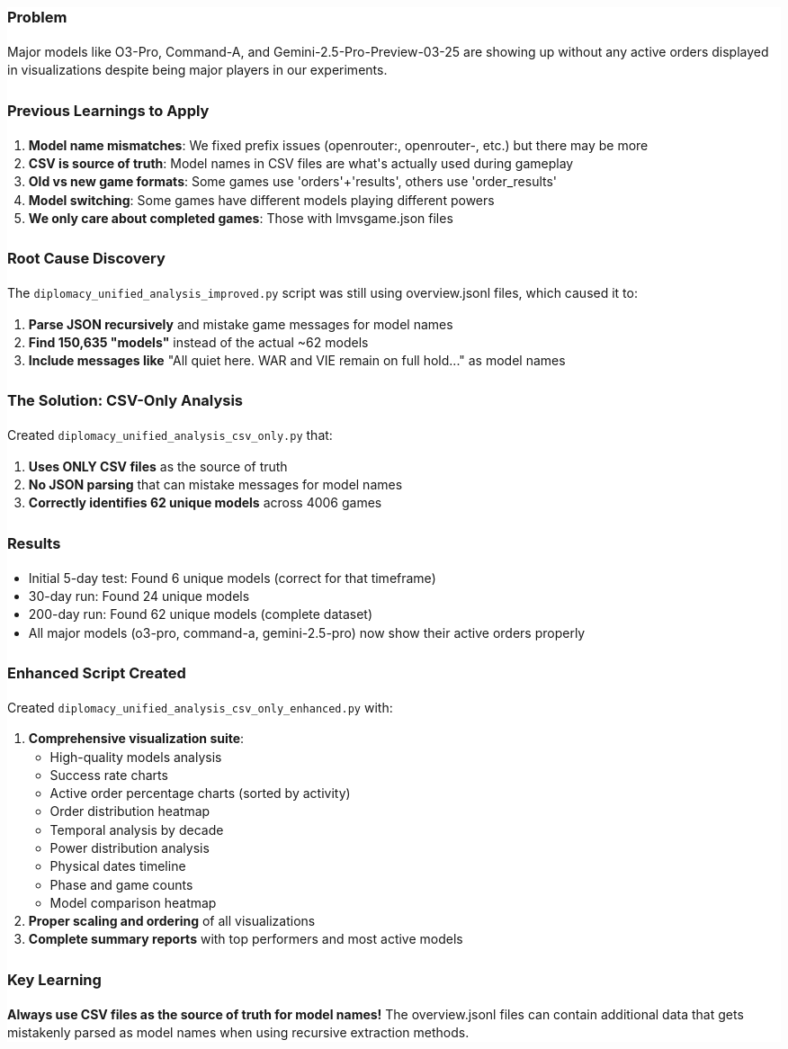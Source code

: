 ### Problem
Major models like O3-Pro, Command-A, and Gemini-2.5-Pro-Preview-03-25 are showing up without any active orders displayed in visualizations despite being major players in our experiments.

### Previous Learnings to Apply
1. **Model name mismatches**: We fixed prefix issues (openrouter:, openrouter-, etc.) but there may be more
2. **CSV is source of truth**: Model names in CSV files are what's actually used during gameplay
3. **Old vs new game formats**: Some games use 'orders'+'results', others use 'order_results'
4. **Model switching**: Some games have different models playing different powers
5. **We only care about completed games**: Those with lmvsgame.json files

### Root Cause Discovery
The `diplomacy_unified_analysis_improved.py` script was still using overview.jsonl files, which caused it to:
1. **Parse JSON recursively** and mistake game messages for model names
2. **Find 150,635 "models"** instead of the actual ~62 models
3. **Include messages like** "All quiet here. WAR and VIE remain on full hold..." as model names

### The Solution: CSV-Only Analysis
Created `diplomacy_unified_analysis_csv_only.py` that:
1. **Uses ONLY CSV files** as the source of truth
2. **No JSON parsing** that can mistake messages for model names
3. **Correctly identifies 62 unique models** across 4006 games

### Results
- Initial 5-day test: Found 6 unique models (correct for that timeframe)
- 30-day run: Found 24 unique models
- 200-day run: Found 62 unique models (complete dataset)
- All major models (o3-pro, command-a, gemini-2.5-pro) now show their active orders properly

### Enhanced Script Created
Created `diplomacy_unified_analysis_csv_only_enhanced.py` with:
1. **Comprehensive visualization suite**:
   - High-quality models analysis
   - Success rate charts
   - Active order percentage charts (sorted by activity)
   - Order distribution heatmap
   - Temporal analysis by decade
   - Power distribution analysis
   - Physical dates timeline
   - Phase and game counts
   - Model comparison heatmap
2. **Proper scaling and ordering** of all visualizations
3. **Complete summary reports** with top performers and most active models

### Key Learning
**Always use CSV files as the source of truth for model names!** The overview.jsonl files can contain additional data that gets mistakenly parsed as model names when using recursive extraction methods.
